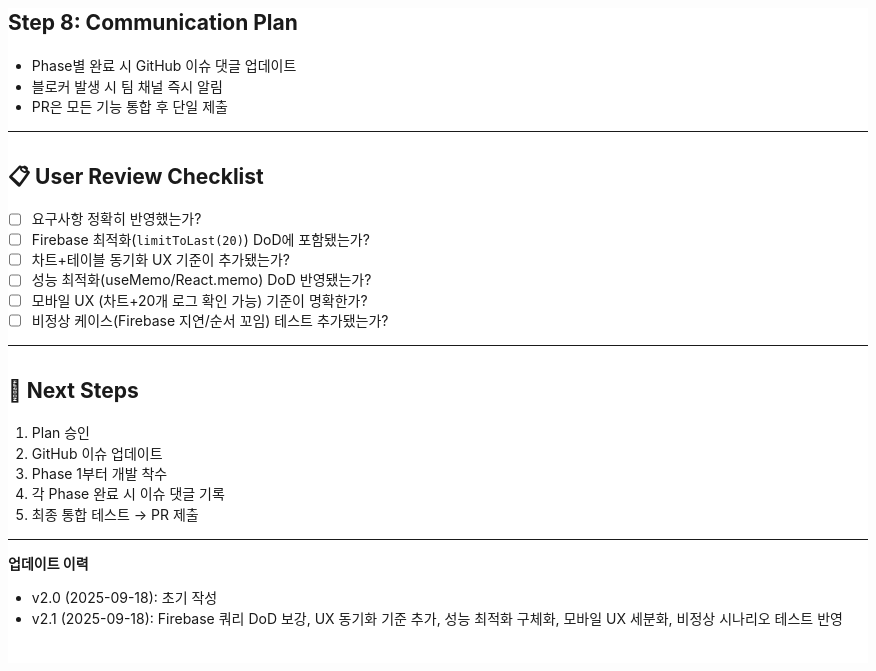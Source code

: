 
## Step 8: Communication Plan

* Phase별 완료 시 GitHub 이슈 댓글 업데이트
* 블로커 발생 시 팀 채널 즉시 알림
* PR은 모든 기능 통합 후 단일 제출

---

## 📋 User Review Checklist

* [ ] 요구사항 정확히 반영했는가?
* [ ] Firebase 최적화(`limitToLast(20)`) DoD에 포함됐는가?
* [ ] 차트+테이블 동기화 UX 기준이 추가됐는가?
* [ ] 성능 최적화(useMemo/React.memo) DoD 반영됐는가?
* [ ] 모바일 UX (차트+20개 로그 확인 가능) 기준이 명확한가?
* [ ] 비정상 케이스(Firebase 지연/순서 꼬임) 테스트 추가됐는가?

---

## 🚀 Next Steps

1. Plan 승인
2. GitHub 이슈 업데이트
3. Phase 1부터 개발 착수
4. 각 Phase 완료 시 이슈 댓글 기록
5. 최종 통합 테스트 → PR 제출

---

**업데이트 이력**

* v2.0 (2025-09-18): 초기 작성
* v2.1 (2025-09-18): Firebase 쿼리 DoD 보강, UX 동기화 기준 추가, 성능 최적화 구체화, 모바일 UX 세분화, 비정상 시나리오 테스트 반영

```

